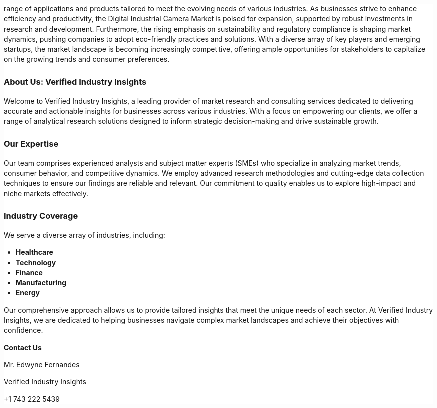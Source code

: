 range of applications and products tailored to meet the evolving needs of various industries. As businesses strive to enhance efficiency and productivity, the Digital Industrial Camera Market is poised for expansion, supported by robust investments in research and development. Furthermore, the rising emphasis on sustainability and regulatory compliance is shaping market dynamics, pushing companies to adopt eco-friendly practices and solutions. With a diverse array of key players and emerging startups, the market landscape is becoming increasingly competitive, offering ample opportunities for stakeholders to capitalize on the growing trends and consumer preferences.</p><h3>About Us: Verified Industry Insights</h3><p>Welcome to Verified Industry Insights, a leading provider of market research and consulting services dedicated to delivering accurate and actionable insights for businesses across various industries. With a focus on empowering our clients, we offer a range of analytical research solutions designed to inform strategic decision-making and drive sustainable growth.</p><h3>Our Expertise</h3><p>Our team comprises experienced analysts and subject matter experts (SMEs) who specialize in analyzing market trends, consumer behavior, and competitive dynamics. We employ advanced research methodologies and cutting-edge data collection techniques to ensure our findings are reliable and relevant. Our commitment to quality enables us to explore high-impact and niche markets effectively.</p><h3>Industry Coverage</h3><p>We serve a diverse array of industries, including:</p><ul><li><strong>Healthcare</strong></li><li><strong>Technology</strong></li><li><strong>Finance</strong></li><li><strong>Manufacturing</strong></li><li><strong>Energy</strong></li></ul><p>Our comprehensive approach allows us to provide tailored insights that meet the unique needs of each sector. At Verified Industry Insights, we are dedicated to helping businesses navigate complex market landscapes and achieve their objectives with confidence.</p><p><strong>Contact Us</strong></p><p>Mr. Edwyne Fernandes</p><p><a href="https://www.verifiedindustryinsights.com/">Verified Industry Insights</a></p><p>+1 743 222 5439</p>
